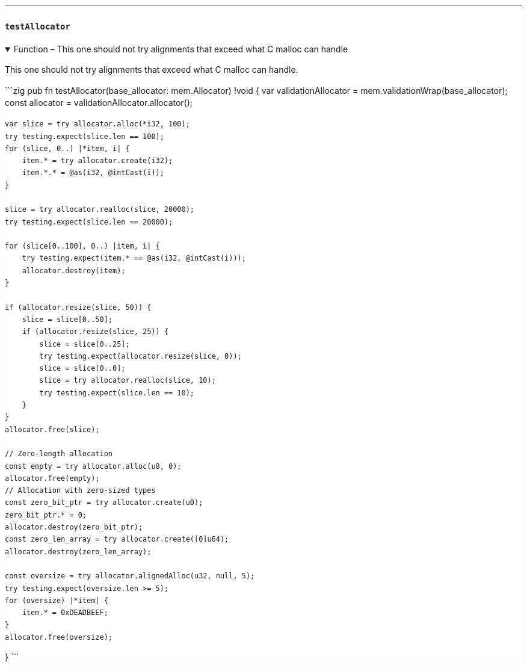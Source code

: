 </details>

---

### <a id="fn-testallocator"></a>`testAllocator`

<details class="declaration-card" open>
<summary>Function – This one should not try alignments that exceed what C malloc can handle</summary>

This one should not try alignments that exceed what C malloc can handle.

\`\`\`zig
pub fn testAllocator(base_allocator: mem.Allocator) !void {
    var validationAllocator = mem.validationWrap(base_allocator);
    const allocator = validationAllocator.allocator();

    var slice = try allocator.alloc(*i32, 100);
    try testing.expect(slice.len == 100);
    for (slice, 0..) |*item, i| {
        item.* = try allocator.create(i32);
        item.*.* = @as(i32, @intCast(i));
    }

    slice = try allocator.realloc(slice, 20000);
    try testing.expect(slice.len == 20000);

    for (slice[0..100], 0..) |item, i| {
        try testing.expect(item.* == @as(i32, @intCast(i)));
        allocator.destroy(item);
    }

    if (allocator.resize(slice, 50)) {
        slice = slice[0..50];
        if (allocator.resize(slice, 25)) {
            slice = slice[0..25];
            try testing.expect(allocator.resize(slice, 0));
            slice = slice[0..0];
            slice = try allocator.realloc(slice, 10);
            try testing.expect(slice.len == 10);
        }
    }
    allocator.free(slice);

    // Zero-length allocation
    const empty = try allocator.alloc(u8, 0);
    allocator.free(empty);
    // Allocation with zero-sized types
    const zero_bit_ptr = try allocator.create(u0);
    zero_bit_ptr.* = 0;
    allocator.destroy(zero_bit_ptr);
    const zero_len_array = try allocator.create([0]u64);
    allocator.destroy(zero_len_array);

    const oversize = try allocator.alignedAlloc(u32, null, 5);
    try testing.expect(oversize.len >= 5);
    for (oversize) |*item| {
        item.* = 0xDEADBEEF;
    }
    allocator.free(oversize);
}
\`\`\`
